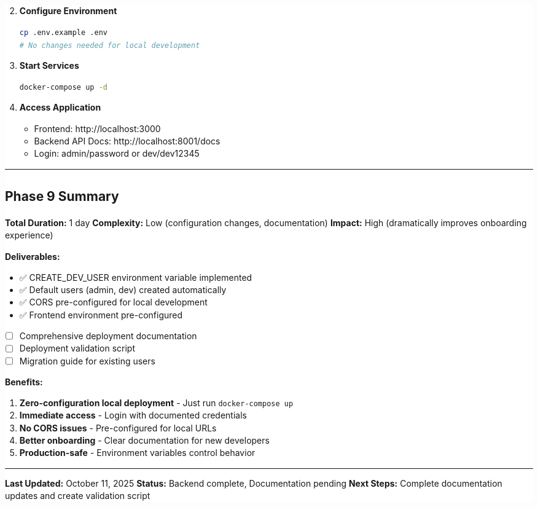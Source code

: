 2. **Configure Environment**
   ```bash
   cp .env.example .env
   # No changes needed for local development
   ```

3. **Start Services**
   ```bash
   docker-compose up -d
   ```

4. **Access Application**
   - Frontend: http://localhost:3000
   - Backend API Docs: http://localhost:8001/docs
   - Login: admin/password or dev/dev12345

---

## Phase 9 Summary

**Total Duration:** 1 day
**Complexity:** Low (configuration changes, documentation)
**Impact:** High (dramatically improves onboarding experience)

**Deliverables:**
- ✅ CREATE_DEV_USER environment variable implemented
- ✅ Default users (admin, dev) created automatically
- ✅ CORS pre-configured for local development
- ✅ Frontend environment pre-configured
- [ ] Comprehensive deployment documentation
- [ ] Deployment validation script
- [ ] Migration guide for existing users

**Benefits:**
1. **Zero-configuration local deployment** - Just run `docker-compose up`
2. **Immediate access** - Login with documented credentials
3. **No CORS issues** - Pre-configured for local URLs
4. **Better onboarding** - Clear documentation for new developers
5. **Production-safe** - Environment variables control behavior

---

**Last Updated:** October 11, 2025
**Status:** Backend complete, Documentation pending
**Next Steps:** Complete documentation updates and create validation script

